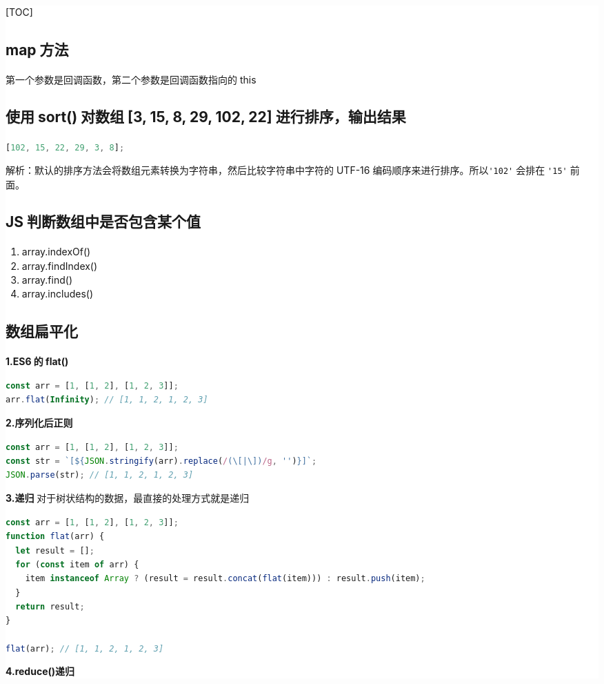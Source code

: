 [TOC]

## map 方法

第一个参数是回调函数，第二个参数是回调函数指向的 this

## 使用 sort() 对数组 [3, 15, 8, 29, 102, 22] 进行排序，输出结果

```js
[102, 15, 22, 29, 3, 8];
```

解析：默认的排序方法会将数组元素转换为字符串，然后比较字符串中字符的 UTF-16 编码顺序来进行排序。所以`'102'` 会排在 `'15'` 前面。

## JS 判断数组中是否包含某个值

1. array.indexOf()
2. array.findIndex()
3. array.find()
4. array.includes()

## 数组扁平化

**1.ES6 的 flat()**

```js
const arr = [1, [1, 2], [1, 2, 3]];
arr.flat(Infinity); // [1, 1, 2, 1, 2, 3]
```

**2.序列化后正则**

```js
const arr = [1, [1, 2], [1, 2, 3]];
const str = `[${JSON.stringify(arr).replace(/(\[|\])/g, '')}]`;
JSON.parse(str); // [1, 1, 2, 1, 2, 3]
```

**3.递归** 对于树状结构的数据，最直接的处理方式就是递归

```js
const arr = [1, [1, 2], [1, 2, 3]];
function flat(arr) {
  let result = [];
  for (const item of arr) {
    item instanceof Array ? (result = result.concat(flat(item))) : result.push(item);
  }
  return result;
}

flat(arr); // [1, 1, 2, 1, 2, 3]
```

**4.reduce()递归**


  [Symbol.iterator]: generator,